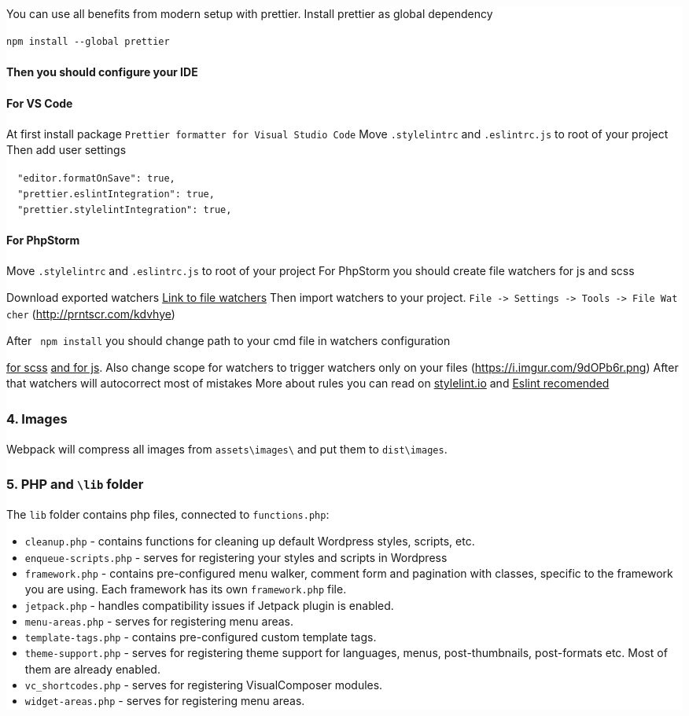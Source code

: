 You can use all benefits from modern setup with prettier.
Install prettier as global dependency 
```text
npm install --global prettier
```

#### Then you should configure your IDE
#### For VS Code 
At first install package ```Prettier formatter for Visual Studio Code```
Move ```.stylelintrc``` and ```.eslintrc.js``` to root of your project
Then add user settings 
  ```text
    "editor.formatOnSave": true,
    "prettier.eslintIntegration": true,
    "prettier.stylelintIntegration": true,
```

#### For PhpStorm
Move ```.stylelintrc``` and ```.eslintrc.js``` to root of your project
For PhpStorm you should create file watchers for js and scss

Download exported watchers  [Link to file watchers](https://drive.google.com/file/d/1zRsyFSjv-kbdFm2hz0T4hoYNXFBC01Sa/view?usp=sharing)
Then import watchers to your project. ``` File -> Settings -> Tools -> File Watcher ``` (http://prntscr.com/kdvhye)

After ``` npm install```  you should change path to your cmd file in watchers configuration

[for scss](https://i.imgur.com/atlez1c.png)
[and for js](https://i.imgur.com/BadLhrD.png). Also change scope for watchers to trigger watchers only on your files (https://i.imgur.com/9dOPb6r.png)
After that watchers will autocorrect most of mistakes
More about rules you can read on [stylelint.io](https://stylelint.io/user-guide/rules/) and [Eslint recomended](https://eslint.org/docs/rules/)


### 4. Images
Webpack will compress all images from `assets\images\` and put them to `dist\images`.
### 5. PHP and `\lib` folder

The `lib` folder contains php files, connected to `functions.php`:

* `cleanup.php` - contains functions for cleaning up default Wordpress styles, scripts, etc.
* `enqueue-scripts.php` - serves for registering your styles and scripts in Wordpress
* `framework.php` - contains pre-configured menu walker, comment form and pagination with classes, specific to the framework you are using. Each framework has its own `framework.php` file.
* `jetpack.php` - handles compatibility issues if Jetpack plugin is enabled.
* `menu-areas.php` - serves for registering menu areas.
* `template-tags.php` - contains pre-configured custom template tags.
* `theme-support.php` - serves for registering theme support for languages, menus, post-thumbnails, post-formats etc. Most of them are already enabled.
* `vc_shortcodes.php` - serves for registering VisualComposer modules.
* `widget-areas.php` - serves for registering menu areas.
